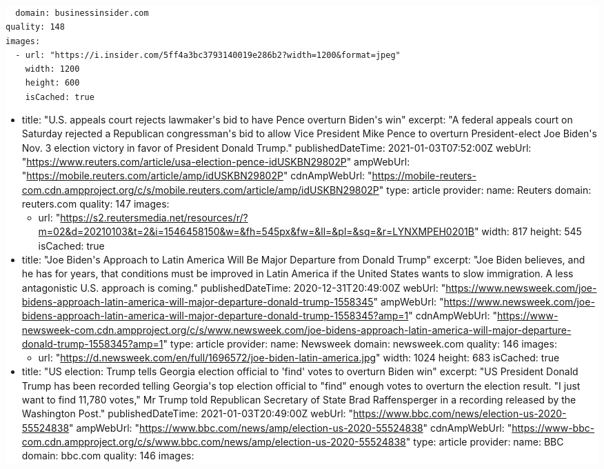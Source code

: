       domain: businessinsider.com
    quality: 148
    images:
      - url: "https://i.insider.com/5ff4a3bc3793140019e286b2?width=1200&format=jpeg"
        width: 1200
        height: 600
        isCached: true
  - title: "U.S. appeals court rejects lawmaker's bid to have Pence overturn Biden's win"
    excerpt: "A federal appeals court on Saturday rejected a Republican congressman's bid to allow Vice President Mike Pence to overturn President-elect Joe Biden's Nov. 3 election victory in favor of President Donald Trump."
    publishedDateTime: 2021-01-03T07:52:00Z
    webUrl: "https://www.reuters.com/article/usa-election-pence-idUSKBN29802P"
    ampWebUrl: "https://mobile.reuters.com/article/amp/idUSKBN29802P"
    cdnAmpWebUrl: "https://mobile-reuters-com.cdn.ampproject.org/c/s/mobile.reuters.com/article/amp/idUSKBN29802P"
    type: article
    provider:
      name: Reuters
      domain: reuters.com
    quality: 147
    images:
      - url: "https://s2.reutersmedia.net/resources/r/?m=02&d=20210103&t=2&i=1546458150&w=&fh=545px&fw=&ll=&pl=&sq=&r=LYNXMPEH0201B"
        width: 817
        height: 545
        isCached: true
  - title: "Joe Biden's Approach to Latin America Will Be Major Departure from Donald Trump"
    excerpt: "Joe Biden believes, and he has for years, that conditions must be improved in Latin America if the United States wants to slow immigration. A less antagonistic U.S. approach is coming."
    publishedDateTime: 2020-12-31T20:49:00Z
    webUrl: "https://www.newsweek.com/joe-bidens-approach-latin-america-will-major-departure-donald-trump-1558345"
    ampWebUrl: "https://www.newsweek.com/joe-bidens-approach-latin-america-will-major-departure-donald-trump-1558345?amp=1"
    cdnAmpWebUrl: "https://www-newsweek-com.cdn.ampproject.org/c/s/www.newsweek.com/joe-bidens-approach-latin-america-will-major-departure-donald-trump-1558345?amp=1"
    type: article
    provider:
      name: Newsweek
      domain: newsweek.com
    quality: 146
    images:
      - url: "https://d.newsweek.com/en/full/1696572/joe-biden-latin-america.jpg"
        width: 1024
        height: 683
        isCached: true
  - title: "US election: Trump tells Georgia election official to 'find' votes to overturn Biden win"
    excerpt: "US President Donald Trump has been recorded telling Georgia's top election official to \"find\" enough votes to overturn the election result. \"I just want to find 11,780 votes,\" Mr Trump told Republican Secretary of State Brad Raffensperger in a recording released by the Washington Post."
    publishedDateTime: 2021-01-03T20:49:00Z
    webUrl: "https://www.bbc.com/news/election-us-2020-55524838"
    ampWebUrl: "https://www.bbc.com/news/amp/election-us-2020-55524838"
    cdnAmpWebUrl: "https://www-bbc-com.cdn.ampproject.org/c/s/www.bbc.com/news/amp/election-us-2020-55524838"
    type: article
    provider:
      name: BBC
      domain: bbc.com
    quality: 146
    images:
